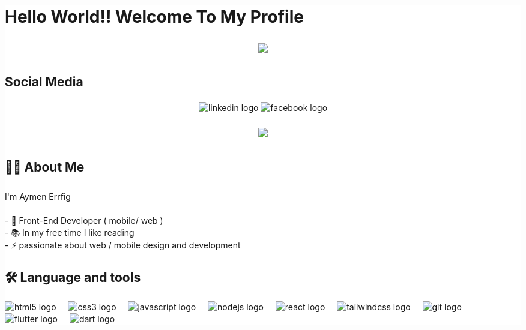 <h1 align="left">Hello World!! Welcome To My Profile</h1>

###

<div align="center">
  <img width="100%" src="https://geeksblabla.community/.netlify/images?url=_astro%2Fgeeksblabla-campus-logo.BSuNnzs_.png"  />
</div>

###
<h2>Social Media</h2>

<div align="center">
  <a href="https://www.linkedin.com/in/errfig-aymen-dev">
  <img src="https://img.shields.io/static/v1?message=LinkedIn&logo=linkedin&label=&color=0077B5&logoColor=white&labelColor=&style=for-the-badge" height="25" alt="linkedin logo"  /></a>
  <a href="https://www.linkedin.com/in/errfig-aymen-dev">
  <img src="https://img.shields.io/static/v1?message=Facebook&logo=facebook&label=&color=1877F2&logoColor=white&labelColor=&style=for-the-badge" height="25" alt="facebook logo"  />
  </a>

###

<div align="center">
  <img src="https://visitor-badge.laobi.icu/badge?page_id=aymen-errfig.aymen-errfig&"  />
</div>

###

<h2 align="left">👩‍💻  About Me</h2>

###

<p align="left">I'm Aymen Errfig<br><br>- 🔭 Front-End Developer ( mobile/ web )<br>- 📚  In my free time I like reading<br>- ⚡ passionate about web / mobile design and development</p>

###

<h2 align="left">🛠 Language and tools</h2>

###

<div align="left">
  <img src="https://cdn.jsdelivr.net/gh/devicons/devicon/icons/html5/html5-original.svg" height="40" alt="html5 logo"  />
  <img width="12" />
  <img src="https://cdn.jsdelivr.net/gh/devicons/devhttps://download-cdn.jetbrains.com/webide/PhpStorm-2025.1.tar.gzicon/icons/css3/css3-original.svg" height="40" alt="css3 logo"  />
  <img width="12" />
  <img src="https://cdn.jsdelivr.net/gh/devicons/devicon/icons/javascript/javascript-original.svg" height="40" alt="javascript logo"  />
  <img width="12" />
  <img src="https://cdn.simpleicons.org/nodedotjs/339933" height="40" alt="nodejs logo"  />
  <img width="12" />
  <img src="https://cdn.jsdelivr.net/gh/devicons/devicon/icons/react/react-original.svg" height="40" alt="react logo"  />
  <img width="12" />
  <img src="https://skillicons.dev/icons?i=tailwind" height="40" alt="tailwindcss logo"  />
  <img width="12" />
  <img src="https://cdn.jsdelivr.net/gh/devicons/devicon/icons/git/git-original.svg" height="40" alt="git logo"  />
  <img width="12" />
  <img src="https://cdn.jsdelivr.net/gh/devicons/devicon/icons/flutter/flutter-original.svg" height="40" alt="flutter logo"  />
  <img width="12" />
  <img src="https://cdn.jsdelivr.net/gh/devicons/devicon/icons/dart/dart-original.svg" height="40" alt="dart logo"  />